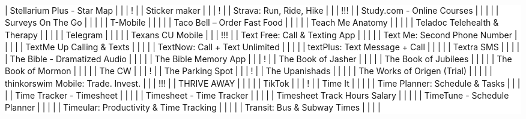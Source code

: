 | Stellarium Plus - Star Map                         |        |       | !         |
| Sticker maker                                      |        |       | !         |
| Strava: Run, Ride, Hike                            |        |       | !!!       |
| Study.com - Online Courses                         |        |       |           |
| Surveys On The Go                                  |        |       |           |
| T-Mobile                                           |        |       |           |
| Taco Bell – Order Fast Food                        |        |       |           |
| Teach Me Anatomy                                   |        |       |           |
| Teladoc Telehealth & Therapy                       |        |       |           |
| Telegram                                           |        |       |           |
| Texans CU Mobile                                   |        |       | !!!       |
| Text Free: Call & Texting App                      |        |       |           |
| Text Me: Second Phone Number                       |        |       |           |
| TextMe Up Calling & Texts                          |        |       |           |
| TextNow: Call + Text Unlimited                     |        |       |           |
| textPlus: Text Message + Call                      |        |       |           |
| Textra SMS                                         |        |       |           |
| The Bible - Dramatized Audio                       |        |       |           |
| The Bible Memory App                               |        |       | !         |
| The Book of Jasher                                 |        |       |           |
| The Book of Jubilees                               |        |       |           |
| The Book of Mormon                                 |        |       |           |
| The CW                                             |        |       | !         |
| The Parking Spot                                   |        |       | !         |
| The Upanishads                                     |        |       |           |
| The Works of Origen (Trial)                        |        |       |           |
| thinkorswim Mobile: Trade. Invest.                 |        |       | !!!       |
| THRIVE AWAY                                        |        |       |           |
| TikTok                                             |        |       | !         |
| Time It                                            |        |       |           |
| Time Planner: Schedule & Tasks                     |        |       |           |
| Time Tracker - Timesheet                           |        |       |           |
| Timesheet - Time Tracker                           |        |       |           |
| Timesheet Track Hours Salary                       |        |       |           |
| TimeTune - Schedule Planner                        |        |       |           |
| Timeular: Productivity & Time Tracking             |        |       |           |
| Transit: Bus & Subway Times                        |        |       |           |